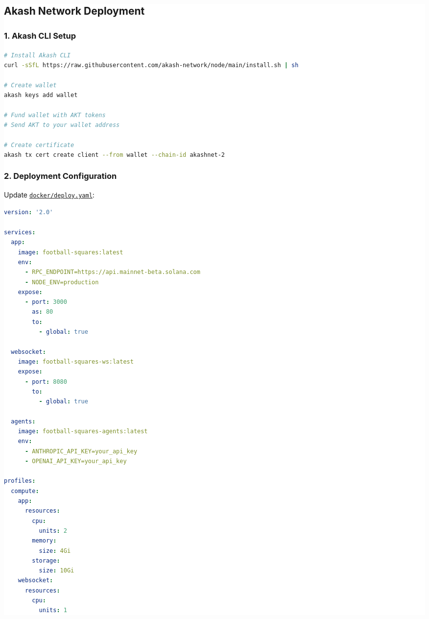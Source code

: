 ## Akash Network Deployment

### 1. Akash CLI Setup

```bash
# Install Akash CLI
curl -sSfL https://raw.githubusercontent.com/akash-network/node/main/install.sh | sh

# Create wallet
akash keys add wallet

# Fund wallet with AKT tokens
# Send AKT to your wallet address

# Create certificate
akash tx cert create client --from wallet --chain-id akashnet-2
```

### 2. Deployment Configuration

Update [`docker/deploy.yaml`](../docker/deploy.yaml):

```yaml
version: '2.0'

services:
  app:
    image: football-squares:latest
    env:
      - RPC_ENDPOINT=https://api.mainnet-beta.solana.com
      - NODE_ENV=production
    expose:
      - port: 3000
        as: 80
        to:
          - global: true

  websocket:
    image: football-squares-ws:latest
    expose:
      - port: 8080
        to:
          - global: true

  agents:
    image: football-squares-agents:latest
    env:
      - ANTHROPIC_API_KEY=your_api_key
      - OPENAI_API_KEY=your_api_key

profiles:
  compute:
    app:
      resources:
        cpu:
          units: 2
        memory:
          size: 4Gi
        storage:
          size: 10Gi
    websocket:
      resources:
        cpu:
          units: 1
```